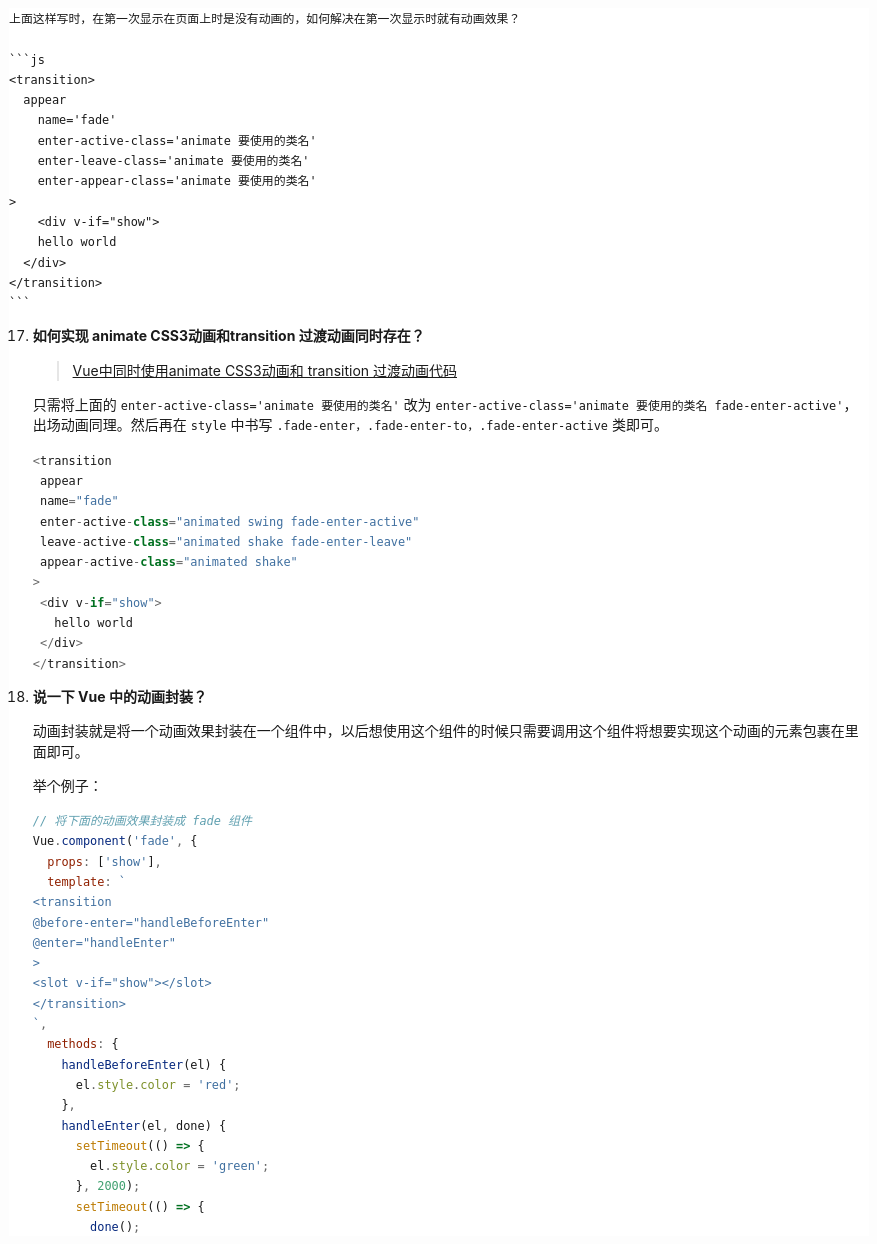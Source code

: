     上面这样写时，在第一次显示在页面上时是没有动画的，如何解决在第一次显示时就有动画效果？

    ```js
    <transition>
      appear
    	name='fade'
    	enter-active-class='animate 要使用的类名'
    	enter-leave-class='animate 要使用的类名'
    	enter-appear-class='animate 要使用的类名'
    >
    	<div v-if="show">
      	hello world
      </div>
    </transition>
    ```

17. **如何实现 animate CSS3动画和transition 过渡动画同时存在？**

    > [Vue中同时使用animate CSS3动画和 transition 过渡动画代码]( [https://github.com/happyCoding1024/Vue.js-Project/blob/master/Vue%E4%B8%AD%E7%9A%84%E5%8A%A8%E7%94%BB%E7%89%B9%E6%95%88/Vue%E4%B8%AD%E5%90%8C%E6%97%B6%E4%BD%BF%E7%94%A8%E8%BF%87%E6%B8%A1%E5%92%8C%E5%8A%A8%E7%94%BB.html](https://github.com/happyCoding1024/Vue.js-Project/blob/master/Vue中的动画特效/Vue中同时使用过渡和动画.html) )

    只需将上面的 `enter-active-class='animate 要使用的类名'` 改为  `enter-active-class='animate 要使用的类名 fade-enter-active'`，出场动画同理。然后再在 `style` 中书写 `.fade-enter，.fade-enter-to，.fade-enter-active` 类即可。

     ```js
    <transition
      appear
      name="fade"
      enter-active-class="animated swing fade-enter-active"
      leave-active-class="animated shake fade-enter-leave"
      appear-active-class="animated shake"
    >
      <div v-if="show">
        hello world
      </div>
    </transition>
     ```

18. **说一下 Vue 中的动画封装？**

    动画封装就是将一个动画效果封装在一个组件中，以后想使用这个组件的时候只需要调用这个组件将想要实现这个动画的元素包裹在里面即可。

    举个例子：

    ```js
    // 将下面的动画效果封装成 fade 组件
    Vue.component('fade', {
      props: ['show'],
      template: `
    <transition
    @before-enter="handleBeforeEnter"
    @enter="handleEnter"
    >
    <slot v-if="show"></slot>
    </transition>
    `,
      methods: {
        handleBeforeEnter(el) {
          el.style.color = 'red';
        },
        handleEnter(el, done) {
          setTimeout(() => {
            el.style.color = 'green';
          }, 2000);
          setTimeout(() => {
            done();